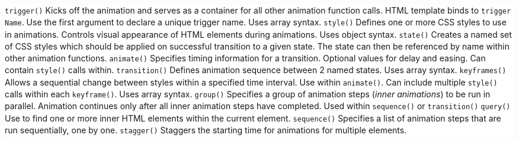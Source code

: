 <tr>
  <td><code>trigger()</code></td>
  <td>Kicks off the animation and serves as a container for all other animation function calls. HTML template binds to <code>triggerName</code>. Use the first argument to declare a unique trigger name. Uses array syntax.</td>
</tr>

<tr>
  <td><code>style()</code></td>
  <td>Defines one or more CSS styles to use in animations. Controls visual appearance of HTML elements during animations. Uses object syntax.</td>
</tr>

<tr>
  <td><code>state()</code></td>
  <td>Creates a named set of CSS styles which should be applied on successful transition to a given state. The state can then be referenced by name within other animation functions.</td>
</tr>

<tr>
  <td><code>animate()</code></td>
  <td>Specifies timing information for a transition. Optional values for delay and easing. Can contain <code>style()</code> calls within.</td>
</tr>

<tr>
  <td><code>transition()</code></td>
  <td>Defines animation sequence between 2 named states. Uses array syntax.</td>
</tr>

<tr>
  <td><code>keyframes()</code></td>
  <td>Allows a sequential change between styles within a specified time interval. Use within <code>animate()</code>. Can include multiple <code>style()</code> calls within each <code>keyframe()</code>. Uses array syntax.</td>
</tr>

<tr>
  <td><code>group()</code></td>
  <td>Specifies a group of animation steps (<em>inner animations</em>) to be run in parallel. Animation continues only after all inner animation steps have completed. Used within <code>sequence()</code> or <code>transition()</code></td>
</tr>

<tr>
  <td><code>query()</code></td>
  <td>Use to find one or more inner HTML elements within the current element. </td>
</tr>

<tr>
  <td><code>sequence()</code></td>
  <td>Specifies a list of animation steps that are run sequentially, one by one.</td>
</tr>

<tr>
  <td><code>stagger()</code></td>
  <td>Staggers the starting time for animations for multiple elements.</td>
</tr>
